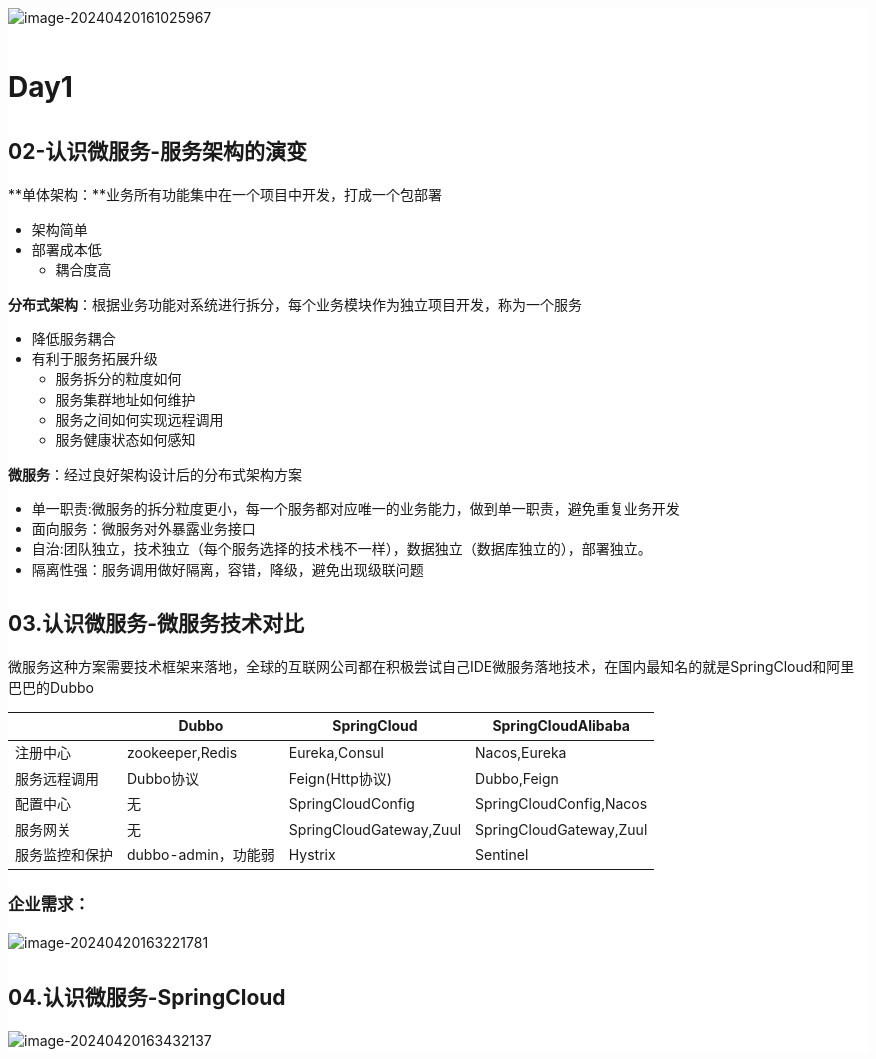 ![image-20240420161025967](C:\Users\xiao\AppData\Roaming\Typora\typora-user-images\image-20240420161025967.png)

# Day1

## 02-认识微服务-服务架构的演变

**单体架构：**业务所有功能集中在一个项目中开发，打成一个包部署

- 架构简单
- 部署成本低
  - 耦合度高

**分布式架构**：根据业务功能对系统进行拆分，每个业务模块作为独立项目开发，称为一个服务

- 降低服务耦合
- 有利于服务拓展升级
  - 服务拆分的粒度如何
  - 服务集群地址如何维护
  - 服务之间如何实现远程调用
  - 服务健康状态如何感知

**微服务**：经过良好架构设计后的分布式架构方案

- 单一职责:微服务的拆分粒度更小，每一个服务都对应唯一的业务能力，做到单一职责，避免重复业务开发
- 面向服务：微服务对外暴露业务接口
- 自治:团队独立，技术独立（每个服务选择的技术栈不一样），数据独立（数据库独立的），部署独立。
- 隔离性强：服务调用做好隔离，容错，降级，避免出现级联问题

## 03.认识微服务-微服务技术对比

微服务这种方案需要技术框架来落地，全球的互联网公司都在积极尝试自己IDE微服务落地技术，在国内最知名的就是SpringCloud和阿里巴巴的Dubbo

|                | Dubbo               | SpringCloud             | SpringCloudAlibaba      |
| -------------- | ------------------- | ----------------------- | ----------------------- |
| 注册中心       | zookeeper,Redis     | Eureka,Consul           | Nacos,Eureka            |
| 服务远程调用   | Dubbo协议           | Feign(Http协议)         | Dubbo,Feign             |
| 配置中心       | 无                  | SpringCloudConfig       | SpringCloudConfig,Nacos |
| 服务网关       | 无                  | SpringCloudGateway,Zuul | SpringCloudGateway,Zuul |
| 服务监控和保护 | dubbo-admin，功能弱 | Hystrix                 | Sentinel                |

### 企业需求：

![image-20240420163221781](C:\Users\xiao\AppData\Roaming\Typora\typora-user-images\image-20240420163221781.png)

## 04.认识微服务-SpringCloud

![image-20240420163432137](C:\Users\xiao\AppData\Roaming\Typora\typora-user-images\image-20240420163432137.png)

